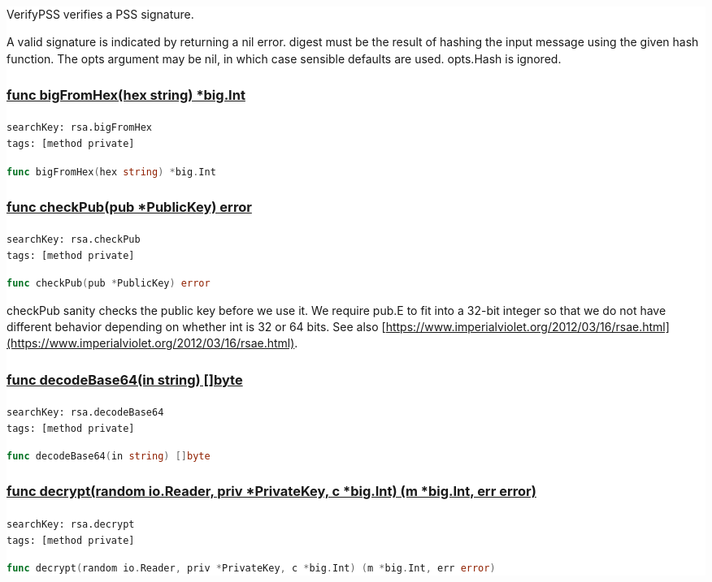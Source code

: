 VerifyPSS verifies a PSS signature. 

A valid signature is indicated by returning a nil error. digest must be the result of hashing the input message using the given hash function. The opts argument may be nil, in which case sensible defaults are used. opts.Hash is ignored. 

### <a id="bigFromHex" href="#bigFromHex">func bigFromHex(hex string) *big.Int</a>

```
searchKey: rsa.bigFromHex
tags: [method private]
```

```Go
func bigFromHex(hex string) *big.Int
```

### <a id="checkPub" href="#checkPub">func checkPub(pub *PublicKey) error</a>

```
searchKey: rsa.checkPub
tags: [method private]
```

```Go
func checkPub(pub *PublicKey) error
```

checkPub sanity checks the public key before we use it. We require pub.E to fit into a 32-bit integer so that we do not have different behavior depending on whether int is 32 or 64 bits. See also [https://www.imperialviolet.org/2012/03/16/rsae.html](https://www.imperialviolet.org/2012/03/16/rsae.html). 

### <a id="decodeBase64" href="#decodeBase64">func decodeBase64(in string) []byte</a>

```
searchKey: rsa.decodeBase64
tags: [method private]
```

```Go
func decodeBase64(in string) []byte
```

### <a id="decrypt" href="#decrypt">func decrypt(random io.Reader, priv *PrivateKey, c *big.Int) (m *big.Int, err error)</a>

```
searchKey: rsa.decrypt
tags: [method private]
```

```Go
func decrypt(random io.Reader, priv *PrivateKey, c *big.Int) (m *big.Int, err error)
```
